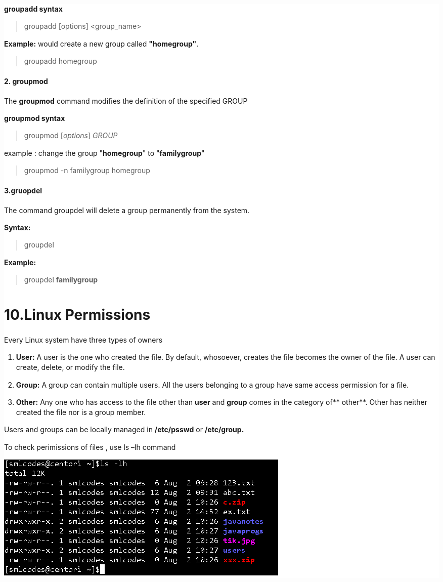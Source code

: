 **groupadd syntax**

>   groupadd [options] <group_name>

**Example:** would create a new group called **"homegroup"**.

>   groupadd homegroup

#### 2. groupmod 

The **groupmod** command modifies the definition of the specified GROUP

**groupmod syntax**

>   groupmod [*options*] *GROUP*

example : change the group "**homegroup**" to "**familygroup**"

>   groupmod -n familygroup homegroup

#### 3.gruopdel

The command groupdel will delete a group permanently from the system.

**Syntax:**

>   groupdel **<group>**  

**Example:**

>   groupdel **familygroup**




# 10.Linux Permissions


Every Linux system have three types of owners

1.  **User:** A user is the one who created the file. By default, whosoever,
    creates the file becomes the owner of the file. A user can create, delete,
    or modify the file.

2.  **Group:** A group can contain multiple users. All the users belonging to a
    group have same access permission for a file.

3.  **Other:** Any one who has access to the file other
    than **user** and **group** comes in the category of** other**. Other has
    neither created the file nor is a group member.

Users and groups can be locally managed in **/etc/psswd** or **/etc/group.**

To check perimissions of files , use ls –lh command

![](media/89b24f1dc61fae0cd0944e2e78fb3064.png)
